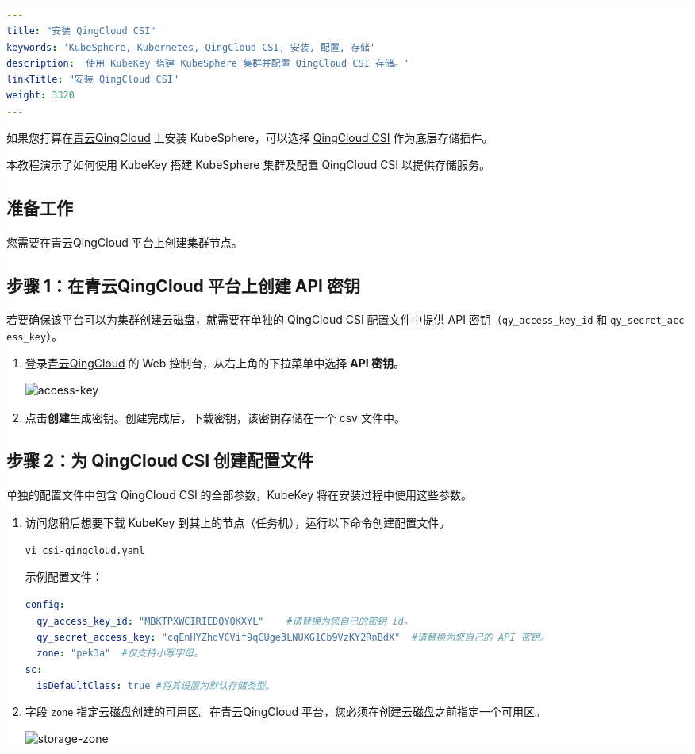 ```yaml
---
title: "安装 QingCloud CSI"
keywords: 'KubeSphere, Kubernetes, QingCloud CSI, 安装, 配置, 存储'
description: '使用 KubeKey 搭建 KubeSphere 集群并配置 QingCloud CSI 存储。'
linkTitle: "安装 QingCloud CSI"
weight: 3320
---
```


如果您打算在[青云QingCloud](https://www.qingcloud.com/) 上安装 KubeSphere，可以选择 [QingCloud CSI](https://github.com/yunify/qingcloud-csi) 作为底层存储插件。

本教程演示了如何使用 KubeKey 搭建 KubeSphere 集群及配置 QingCloud CSI 以提供存储服务。

## 准备工作

您需要在[青云QingCloud 平台](https://intl.qingcloud.com/)上创建集群节点。

## 步骤 1：在青云QingCloud 平台上创建 API 密钥

若要确保该平台可以为集群创建云磁盘，就需要在单独的 QingCloud CSI 配置文件中提供 API 密钥（`qy_access_key_id` 和 `qy_secret_access_key`）。

1. 登录[青云QingCloud](https://console.qingcloud.com/login) 的 Web 控制台，从右上角的下拉菜单中选择 **API 密钥**。

   ![access-key](/images/docs/v3.3/zh-cn/installing-on-linux/persistent-storage-configurations/qingcloud-csi/access-key.png)

2. 点击**创建**生成密钥。创建完成后，下载密钥，该密钥存储在一个 csv 文件中。

## 步骤 2：为 QingCloud CSI 创建配置文件

单独的配置文件中包含 QingCloud CSI 的全部参数，KubeKey 将在安装过程中使用这些参数。

1. 访问您稍后想要下载 KubeKey 到其上的节点（任务机），运行以下命令创建配置文件。

   ```
   vi csi-qingcloud.yaml
   ```

   示例配置文件：

   ```yaml
   config:
     qy_access_key_id: "MBKTPXWCIRIEDQYQKXYL"    #请替换为您自己的密钥 id。
     qy_secret_access_key: "cqEnHYZhdVCVif9qCUge3LNUXG1Cb9VzKY2RnBdX"  #请替换为您自己的 API 密钥。
     zone: "pek3a"  #仅支持小写字母。
   sc:
     isDefaultClass: true #将其设置为默认存储类型。
   ```

2. 字段 `zone` 指定云磁盘创建的可用区。在青云QingCloud 平台，您必须在创建云磁盘之前指定一个可用区。

   ![storage-zone](/images/docs/v3.3/zh-cn/installing-on-linux/persistent-storage-configurations/qingcloud-csi/storage-zone.jpg)
